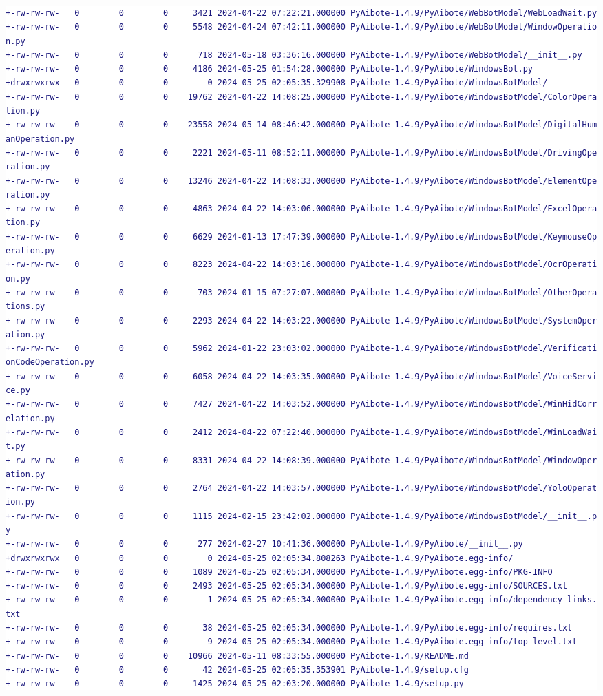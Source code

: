 ```diff
+-rw-rw-rw-   0        0        0     3421 2024-04-22 07:22:21.000000 PyAibote-1.4.9/PyAibote/WebBotModel/WebLoadWait.py
+-rw-rw-rw-   0        0        0     5548 2024-04-24 07:42:11.000000 PyAibote-1.4.9/PyAibote/WebBotModel/WindowOperation.py
+-rw-rw-rw-   0        0        0      718 2024-05-18 03:36:16.000000 PyAibote-1.4.9/PyAibote/WebBotModel/__init__.py
+-rw-rw-rw-   0        0        0     4186 2024-05-25 01:54:28.000000 PyAibote-1.4.9/PyAibote/WindowsBot.py
+drwxrwxrwx   0        0        0        0 2024-05-25 02:05:35.329908 PyAibote-1.4.9/PyAibote/WindowsBotModel/
+-rw-rw-rw-   0        0        0    19762 2024-04-22 14:08:25.000000 PyAibote-1.4.9/PyAibote/WindowsBotModel/ColorOperation.py
+-rw-rw-rw-   0        0        0    23558 2024-05-14 08:46:42.000000 PyAibote-1.4.9/PyAibote/WindowsBotModel/DigitalHumanOperation.py
+-rw-rw-rw-   0        0        0     2221 2024-05-11 08:52:11.000000 PyAibote-1.4.9/PyAibote/WindowsBotModel/DrivingOperation.py
+-rw-rw-rw-   0        0        0    13246 2024-04-22 14:08:33.000000 PyAibote-1.4.9/PyAibote/WindowsBotModel/ElementOperation.py
+-rw-rw-rw-   0        0        0     4863 2024-04-22 14:03:06.000000 PyAibote-1.4.9/PyAibote/WindowsBotModel/ExcelOperation.py
+-rw-rw-rw-   0        0        0     6629 2024-01-13 17:47:39.000000 PyAibote-1.4.9/PyAibote/WindowsBotModel/KeymouseOperation.py
+-rw-rw-rw-   0        0        0     8223 2024-04-22 14:03:16.000000 PyAibote-1.4.9/PyAibote/WindowsBotModel/OcrOperation.py
+-rw-rw-rw-   0        0        0      703 2024-01-15 07:27:07.000000 PyAibote-1.4.9/PyAibote/WindowsBotModel/OtherOperations.py
+-rw-rw-rw-   0        0        0     2293 2024-04-22 14:03:22.000000 PyAibote-1.4.9/PyAibote/WindowsBotModel/SystemOperation.py
+-rw-rw-rw-   0        0        0     5962 2024-01-22 23:03:02.000000 PyAibote-1.4.9/PyAibote/WindowsBotModel/VerificationCodeOperation.py
+-rw-rw-rw-   0        0        0     6058 2024-04-22 14:03:35.000000 PyAibote-1.4.9/PyAibote/WindowsBotModel/VoiceService.py
+-rw-rw-rw-   0        0        0     7427 2024-04-22 14:03:52.000000 PyAibote-1.4.9/PyAibote/WindowsBotModel/WinHidCorrelation.py
+-rw-rw-rw-   0        0        0     2412 2024-04-22 07:22:40.000000 PyAibote-1.4.9/PyAibote/WindowsBotModel/WinLoadWait.py
+-rw-rw-rw-   0        0        0     8331 2024-04-22 14:08:39.000000 PyAibote-1.4.9/PyAibote/WindowsBotModel/WindowOperation.py
+-rw-rw-rw-   0        0        0     2764 2024-04-22 14:03:57.000000 PyAibote-1.4.9/PyAibote/WindowsBotModel/YoloOperation.py
+-rw-rw-rw-   0        0        0     1115 2024-02-15 23:42:02.000000 PyAibote-1.4.9/PyAibote/WindowsBotModel/__init__.py
+-rw-rw-rw-   0        0        0      277 2024-02-27 10:41:36.000000 PyAibote-1.4.9/PyAibote/__init__.py
+drwxrwxrwx   0        0        0        0 2024-05-25 02:05:34.808263 PyAibote-1.4.9/PyAibote.egg-info/
+-rw-rw-rw-   0        0        0     1089 2024-05-25 02:05:34.000000 PyAibote-1.4.9/PyAibote.egg-info/PKG-INFO
+-rw-rw-rw-   0        0        0     2493 2024-05-25 02:05:34.000000 PyAibote-1.4.9/PyAibote.egg-info/SOURCES.txt
+-rw-rw-rw-   0        0        0        1 2024-05-25 02:05:34.000000 PyAibote-1.4.9/PyAibote.egg-info/dependency_links.txt
+-rw-rw-rw-   0        0        0       38 2024-05-25 02:05:34.000000 PyAibote-1.4.9/PyAibote.egg-info/requires.txt
+-rw-rw-rw-   0        0        0        9 2024-05-25 02:05:34.000000 PyAibote-1.4.9/PyAibote.egg-info/top_level.txt
+-rw-rw-rw-   0        0        0    10966 2024-05-11 08:33:55.000000 PyAibote-1.4.9/README.md
+-rw-rw-rw-   0        0        0       42 2024-05-25 02:05:35.353901 PyAibote-1.4.9/setup.cfg
+-rw-rw-rw-   0        0        0     1425 2024-05-25 02:03:20.000000 PyAibote-1.4.9/setup.py
```

